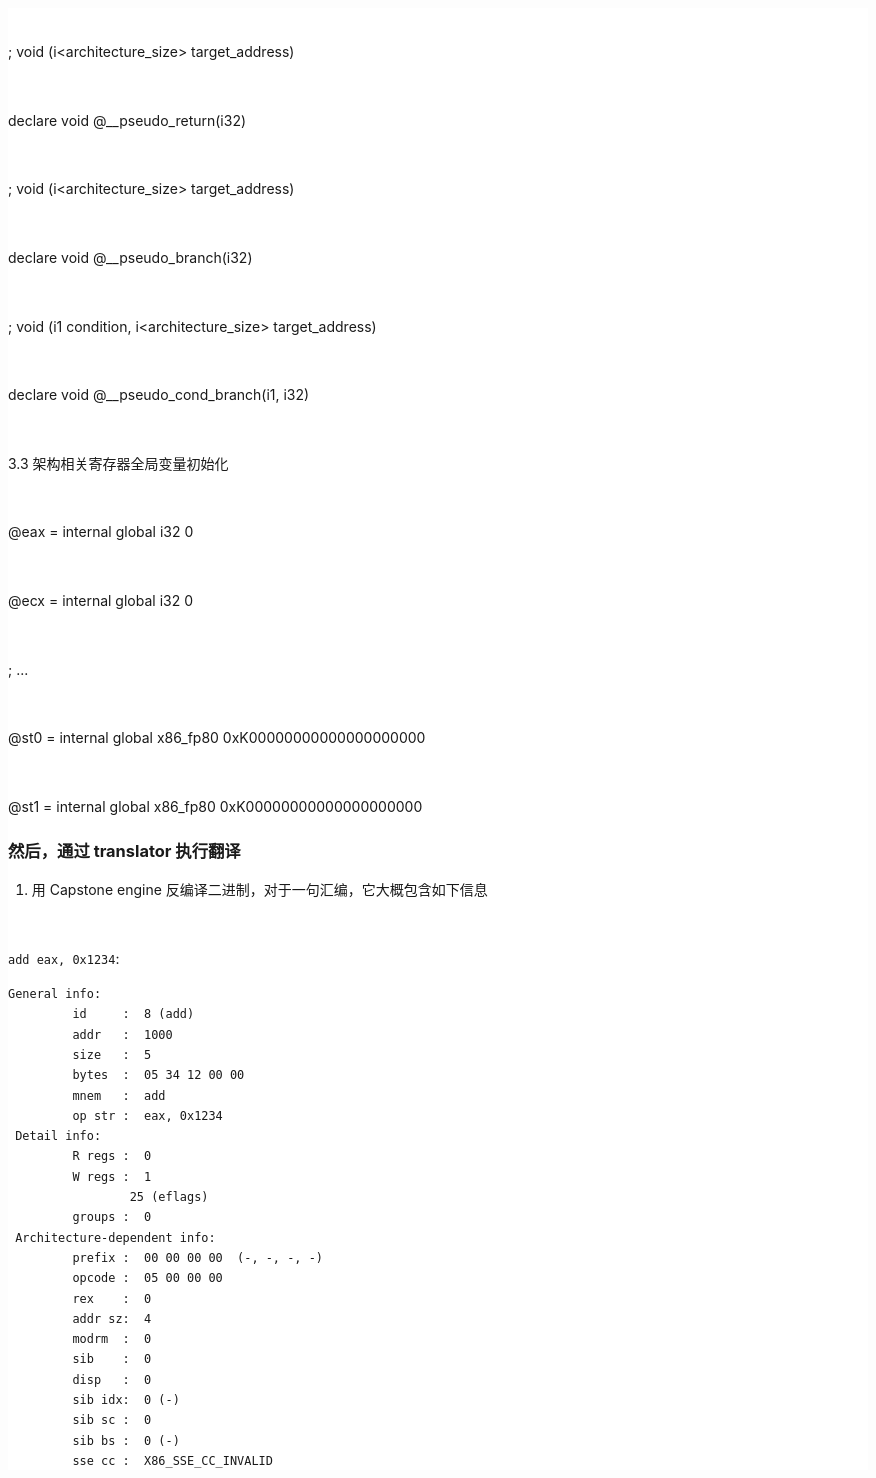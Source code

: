  

; void (i<architecture_size> target_address)

 

declare void @__pseudo_return(i32)

 

; void (i<architecture_size> target_address)

 

declare void @__pseudo_branch(i32)

 

; void (i1 condition, i<architecture_size> target_address)

 

declare void @__pseudo_cond_branch(i1, i32)

 

3.3 架构相关寄存器全局变量初始化

 

@eax = internal global i32 0

 

@ecx = internal global i32 0

 

; ...

 

@st0 = internal global x86_fp80 0xK00000000000000000000

 

@st1 = internal global x86_fp80 0xK00000000000000000000

### 然后，通过 translator 执行翻译

1. 用 Capstone engine 反编译二进制，对于一句汇编，它大概包含如下信息

 

`add eax, 0x1234`:

```
General info:
         id     :  8 (add)
         addr   :  1000
         size   :  5
         bytes  :  05 34 12 00 00
         mnem   :  add
         op str :  eax, 0x1234
 Detail info:
         R regs :  0
         W regs :  1
                 25 (eflags)
         groups :  0
 Architecture-dependent info:
         prefix :  00 00 00 00  (-, -, -, -)
         opcode :  05 00 00 00
         rex    :  0
         addr sz:  4
         modrm  :  0
         sib    :  0
         disp   :  0
         sib idx:  0 (-)
         sib sc :  0
         sib bs :  0 (-)
         sse cc :  X86_SSE_CC_INVALID
```